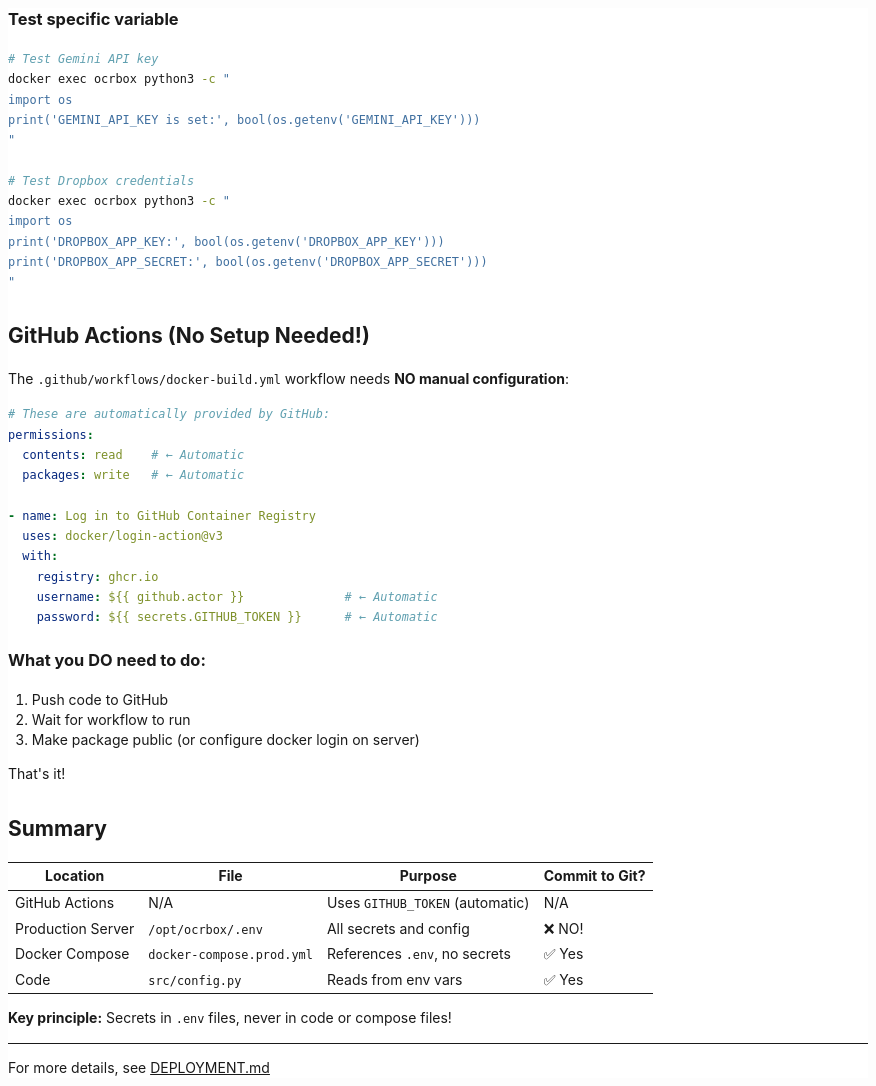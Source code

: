 ### Test specific variable
```bash
# Test Gemini API key
docker exec ocrbox python3 -c "
import os
print('GEMINI_API_KEY is set:', bool(os.getenv('GEMINI_API_KEY')))
"

# Test Dropbox credentials
docker exec ocrbox python3 -c "
import os
print('DROPBOX_APP_KEY:', bool(os.getenv('DROPBOX_APP_KEY')))
print('DROPBOX_APP_SECRET:', bool(os.getenv('DROPBOX_APP_SECRET')))
"
```

## GitHub Actions (No Setup Needed!)

The `.github/workflows/docker-build.yml` workflow needs **NO manual configuration**:

```yaml
# These are automatically provided by GitHub:
permissions:
  contents: read    # ← Automatic
  packages: write   # ← Automatic

- name: Log in to GitHub Container Registry
  uses: docker/login-action@v3
  with:
    registry: ghcr.io
    username: ${{ github.actor }}              # ← Automatic
    password: ${{ secrets.GITHUB_TOKEN }}      # ← Automatic
```

### What you DO need to do:
1. Push code to GitHub
2. Wait for workflow to run
3. Make package public (or configure docker login on server)

That's it!

## Summary

| Location | File | Purpose | Commit to Git? |
|----------|------|---------|----------------|
| GitHub Actions | N/A | Uses `GITHUB_TOKEN` (automatic) | N/A |
| Production Server | `/opt/ocrbox/.env` | All secrets and config | ❌ NO! |
| Docker Compose | `docker-compose.prod.yml` | References `.env`, no secrets | ✅ Yes |
| Code | `src/config.py` | Reads from env vars | ✅ Yes |

**Key principle:** Secrets in `.env` files, never in code or compose files!

---

For more details, see [DEPLOYMENT.md](docs/DEPLOYMENT.md)

